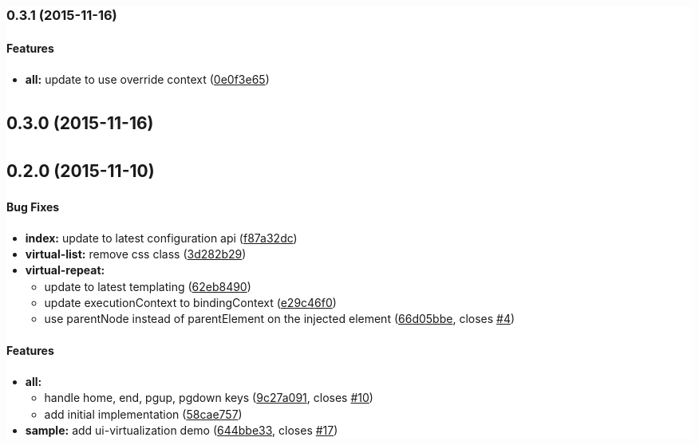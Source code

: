 
### 0.3.1 (2015-11-16)


#### Features

* **all:** update to use override context ([0e0f3e65](http://github.com/aurelia/ui-virtualization/commit/0e0f3e65529d455544f820e96e940bf084c8ce84))


## 0.3.0 (2015-11-16)


## 0.2.0 (2015-11-10)


#### Bug Fixes

* **index:** update to latest configuration api ([f87a32dc](http://github.com/aurelia/ui-virtualization/commit/f87a32dc04c3be06ba2d7add0aebeb69204fa9ea))
* **virtual-list:** remove css class ([3d282b29](http://github.com/aurelia/ui-virtualization/commit/3d282b29393f1bb9719b5a2af23b0f1d21038f47))
* **virtual-repeat:**
  * update to latest templating ([62eb8490](http://github.com/aurelia/ui-virtualization/commit/62eb849032babb151127a1c21e217519ce7912f6))
  * update executionContext to bindingContext ([e29c46f0](http://github.com/aurelia/ui-virtualization/commit/e29c46f0ea552d42701239fa00be32ca244d7bad))
  * use parentNode instead of parentElement on the injected element ([66d05bbe](http://github.com/aurelia/ui-virtualization/commit/66d05bbe8f556ce96b950b11930b140b553b182d), closes [#4](http://github.com/aurelia/ui-virtualization/issues/4))


#### Features

* **all:**
  * handle home, end, pgup, pgdown keys ([9c27a091](http://github.com/aurelia/ui-virtualization/commit/9c27a0911cf3090bae6682e84b82dd554f4d4a81), closes [#10](http://github.com/aurelia/ui-virtualization/issues/10))
  * add initial implementation ([58cae757](http://github.com/aurelia/ui-virtualization/commit/58cae757f29abc0974ffdae3df32e85e15c8798d))
* **sample:** add ui-virtualization demo ([644bbe33](http://github.com/aurelia/ui-virtualization/commit/644bbe33e74247086f58081dbcfee191bc196e69), closes [#17](http://github.com/aurelia/ui-virtualization/issues/17))

